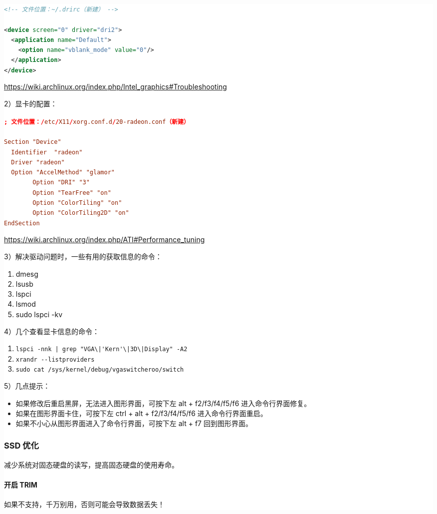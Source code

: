 ```xml
<!-- 文件位置：~/.drirc（新建） -->

<device screen="0" driver="dri2">
  <application name="Default">
    <option name="vblank_mode" value="0"/>
  </application>
</device>
```

https://wiki.archlinux.org/index.php/Intel_graphics#Troubleshooting

2）显卡的配置：

```conf
; 文件位置：/etc/X11/xorg.conf.d/20-radeon.conf（新建）

Section "Device"
  Identifier  "radeon"
  Driver "radeon"
  Option "AccelMethod" "glamor"
        Option "DRI" "3"
        Option "TearFree" "on"
        Option "ColorTiling" "on"
        Option "ColorTiling2D" "on"
EndSection
```

https://wiki.archlinux.org/index.php/ATI#Performance_tuning

3）解决驱动问题时，一些有用的获取信息的命令：

1. dmesg
2. lsusb
3. lspci
4. lsmod
5. sudo lspci -kv

4）几个查看显卡信息的命令：

1. `lspci -nnk | grep "VGA\|'Kern'\|3D\|Display" -A2`
2. `xrandr --listproviders`
3. `sudo cat /sys/kernel/debug/vgaswitcheroo/switch`

5）几点提示：

- 如果修改后重启黑屏，无法进入图形界面，可按下左 alt + f2/f3/f4/f5/f6 进入命令行界面修复。
- 如果在图形界面卡住，可按下左 ctrl + alt + f2/f3/f4/f5/f6 进入命令行界面重启。
- 如果不小心从图形界面进入了命令行界面，可按下左 alt + f7 回到图形界面。

### SSD 优化

减少系统对固态硬盘的读写，提高固态硬盘的使用寿命。

#### 开启 TRIM

如果不支持，千万别用，否则可能会导致数据丢失！
